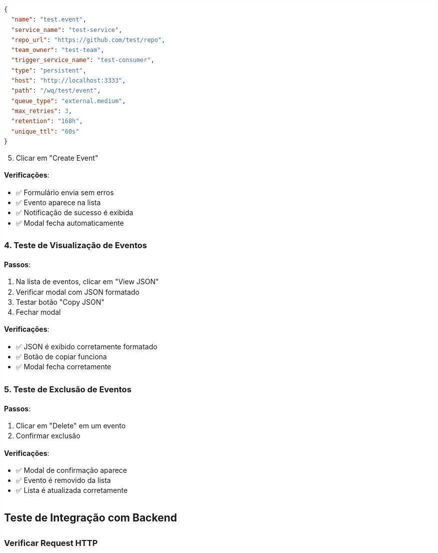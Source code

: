 ```json
{
  "name": "test.event",
  "service_name": "test-service",
  "repo_url": "https://github.com/test/repo",
  "team_owner": "test-team",
  "trigger_service_name": "test-consumer",
  "type": "persistent",
  "host": "http://localhost:3333",
  "path": "/wq/test/event",
  "queue_type": "external.medium",
  "max_retries": 3,
  "retention": "168h",
  "unique_ttl": "60s"
}
```

5. Clicar em "Create Event"

**Verificações**:
- ✅ Formulário envia sem erros
- ✅ Evento aparece na lista
- ✅ Notificação de sucesso é exibida
- ✅ Modal fecha automaticamente

### 4. Teste de Visualização de Eventos

**Passos**:
1. Na lista de eventos, clicar em "View JSON"
2. Verificar modal com JSON formatado
3. Testar botão "Copy JSON"
4. Fechar modal

**Verificações**:
- ✅ JSON é exibido corretamente formatado
- ✅ Botão de copiar funciona
- ✅ Modal fecha corretamente

### 5. Teste de Exclusão de Eventos

**Passos**:
1. Clicar em "Delete" em um evento
2. Confirmar exclusão

**Verificações**:
- ✅ Modal de confirmação aparece
- ✅ Evento é removido da lista
- ✅ Lista é atualizada corretamente

## Teste de Integração com Backend

### Verificar Request HTTP
